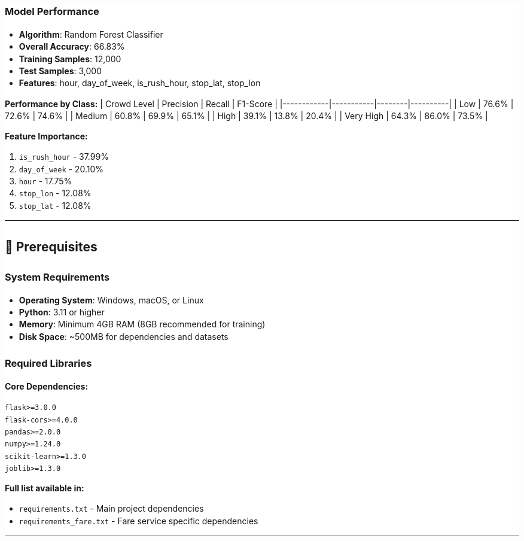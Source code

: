 ### Model Performance

- **Algorithm**: Random Forest Classifier
- **Overall Accuracy**: 66.83%
- **Training Samples**: 12,000
- **Test Samples**: 3,000
- **Features**: hour, day_of_week, is_rush_hour, stop_lat, stop_lon

**Performance by Class:**
| Crowd Level | Precision | Recall | F1-Score |
|------------|-----------|--------|----------|
| Low | 76.6% | 72.6% | 74.6% |
| Medium | 60.8% | 69.9% | 65.1% |
| High | 39.1% | 13.8% | 20.4% |
| Very High | 64.3% | 86.0% | 73.5% |

**Feature Importance:**
1. `is_rush_hour` - 37.99%
2. `day_of_week` - 20.10%
3. `hour` - 17.75%
4. `stop_lon` - 12.08%
5. `stop_lat` - 12.08%

---

## 🎯 Prerequisites

### System Requirements
- **Operating System**: Windows, macOS, or Linux
- **Python**: 3.11 or higher
- **Memory**: Minimum 4GB RAM (8GB recommended for training)
- **Disk Space**: ~500MB for dependencies and datasets

### Required Libraries

**Core Dependencies:**
```
flask>=3.0.0
flask-cors>=4.0.0
pandas>=2.0.0
numpy>=1.24.0
scikit-learn>=1.3.0
joblib>=1.3.0
```

**Full list available in:**
- `requirements.txt` - Main project dependencies
- `requirements_fare.txt` - Fare service specific dependencies

---
